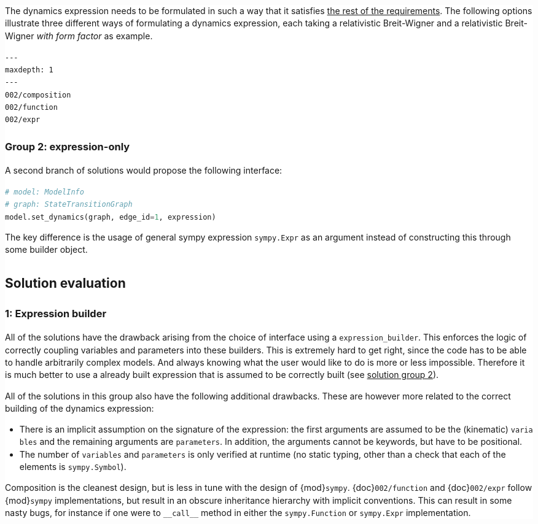 The dynamics expression needs to be formulated in such a way that it satisfies
[the rest of the requirements](#solution-requirements). The following options
illustrate three different ways of formulating a dynamics expression, each
taking a relativistic Breit-Wigner and a relativistic Breit-Wigner _with form
factor_ as example.

```{toctree}
---
maxdepth: 1
---
002/composition
002/function
002/expr
```

### Group 2: expression-only

A second branch of solutions would propose the following interface:

```python
# model: ModelInfo
# graph: StateTransitionGraph
model.set_dynamics(graph, edge_id=1, expression)
```

The key difference is the usage of general sympy expression `sympy.Expr` as an
argument instead of constructing this through some builder object.

## Solution evaluation

### 1: Expression builder

All of the solutions have the drawback arising from the choice of interface
using a `expression_builder`. This enforces the logic of correctly coupling
variables and parameters into these builders. This is extremely hard to get
right, since the code has to be able to handle arbitrarily complex models. And
always knowing what the user would like to do is more or less impossible.
Therefore it is much better to use a already built expression that is assumed
to be correctly built (see [solution group 2](#group-2-expression-only)).

All of the solutions in this group also have the following additional
drawbacks. These are however more related to the correct building of the
dynamics expression:

- There is an implicit assumption on the signature of the expression: the first
  arguments are assumed to be the (kinematic) `variables` and the remaining
  arguments are `parameters`. In addition, the arguments cannot be keywords,
  but have to be positional.
- The number of `variables` and `parameters` is only verified at runtime (no
  static typing, other than a check that each of the elements is
  `sympy.Symbol`).

Composition is the cleanest design, but is less in tune with the design of
{mod}`sympy`. {doc}`002/function` and {doc}`002/expr` follow {mod}`sympy`
implementations, but result in an obscure inheritance hierarchy with implicit
conventions. This can result in some nasty bugs, for instance if one were to
`__call__` method in either the `sympy.Function` or `sympy.Expr`
implementation.
